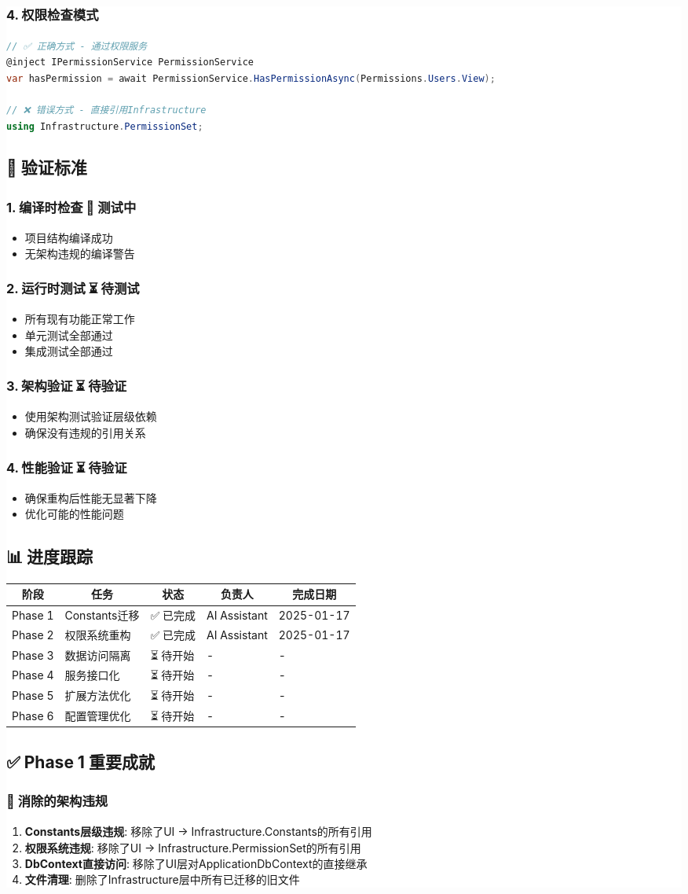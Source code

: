 ### 4. 权限检查模式
```csharp
// ✅ 正确方式 - 通过权限服务
@inject IPermissionService PermissionService
var hasPermission = await PermissionService.HasPermissionAsync(Permissions.Users.View);

// ❌ 错误方式 - 直接引用Infrastructure
using Infrastructure.PermissionSet;
```

## 🧪 验证标准

### 1. 编译时检查 🔄 **测试中**
- 项目结构编译成功
- 无架构违规的编译警告

### 2. 运行时测试 ⏳ **待测试**
- 所有现有功能正常工作
- 单元测试全部通过
- 集成测试全部通过

### 3. 架构验证 ⏳ **待验证**
- 使用架构测试验证层级依赖
- 确保没有违规的引用关系

### 4. 性能验证 ⏳ **待验证**
- 确保重构后性能无显著下降
- 优化可能的性能问题

## 📊 进度跟踪

| 阶段 | 任务 | 状态 | 负责人 | 完成日期 |
|------|------|------|--------|----------|
| Phase 1 | Constants迁移 | ✅ 已完成 | AI Assistant | 2025-01-17 |
| Phase 2 | 权限系统重构 | ✅ 已完成 | AI Assistant | 2025-01-17 |
| Phase 3 | 数据访问隔离 | ⏳ 待开始 | - | - |
| Phase 4 | 服务接口化 | ⏳ 待开始 | - | - |
| Phase 5 | 扩展方法优化 | ⏳ 待开始 | - | - |
| Phase 6 | 配置管理优化 | ⏳ 待开始 | - | - |

## ✅ **Phase 1 重要成就**

### 🎯 **消除的架构违规**
1. **Constants层级违规**: 移除了UI → Infrastructure.Constants的所有引用
2. **权限系统违规**: 移除了UI → Infrastructure.PermissionSet的所有引用  
3. **DbContext直接访问**: 移除了UI层对ApplicationDbContext的直接继承
4. **文件清理**: 删除了Infrastructure层中所有已迁移的旧文件
